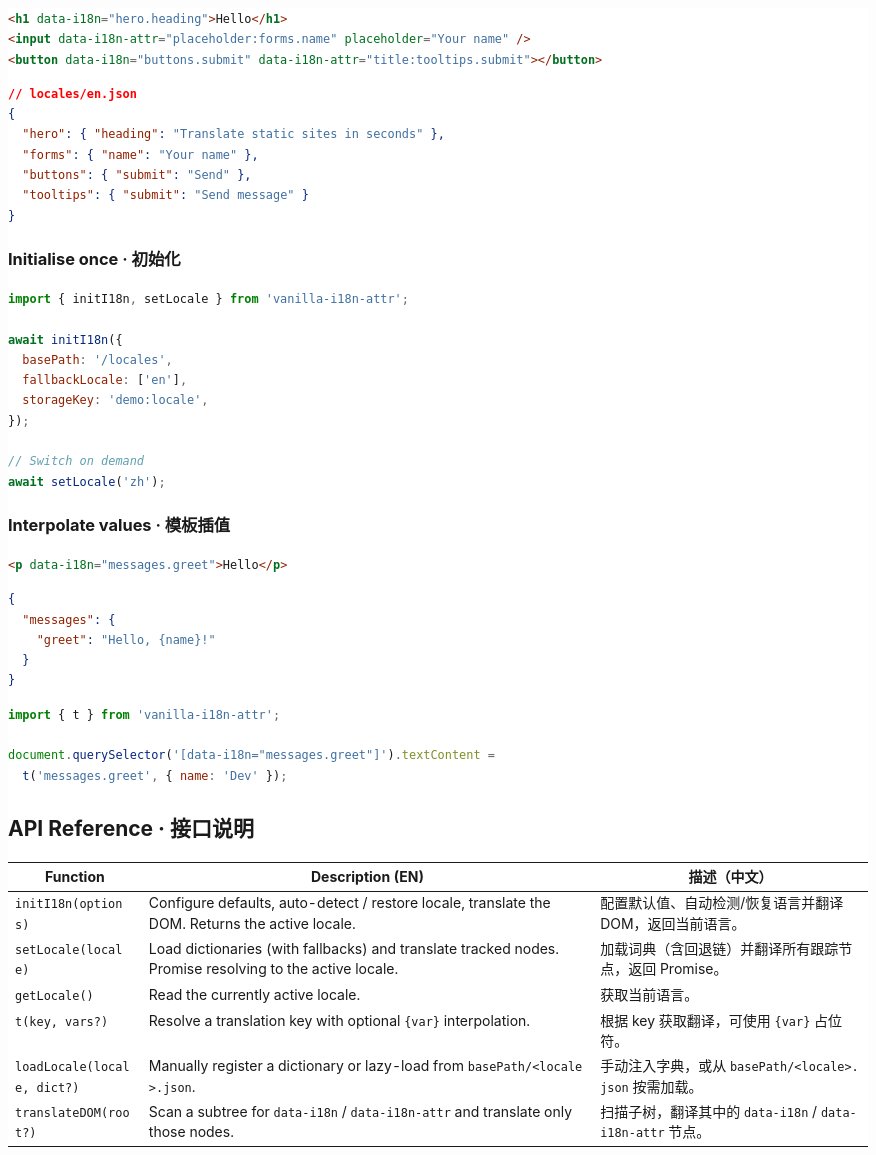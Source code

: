 ```html
<h1 data-i18n="hero.heading">Hello</h1>
<input data-i18n-attr="placeholder:forms.name" placeholder="Your name" />
<button data-i18n="buttons.submit" data-i18n-attr="title:tooltips.submit"></button>
```

```json
// locales/en.json
{
  "hero": { "heading": "Translate static sites in seconds" },
  "forms": { "name": "Your name" },
  "buttons": { "submit": "Send" },
  "tooltips": { "submit": "Send message" }
}
```

### Initialise once · 初始化

```js
import { initI18n, setLocale } from 'vanilla-i18n-attr';

await initI18n({
  basePath: '/locales',
  fallbackLocale: ['en'],
  storageKey: 'demo:locale',
});

// Switch on demand
await setLocale('zh');
```

### Interpolate values · 模板插值

```html
<p data-i18n="messages.greet">Hello</p>
```

```json
{
  "messages": {
    "greet": "Hello, {name}!"
  }
}
```

```js
import { t } from 'vanilla-i18n-attr';

document.querySelector('[data-i18n="messages.greet"]').textContent =
  t('messages.greet', { name: 'Dev' });
```

## API Reference · 接口说明

| Function | Description (EN) | 描述（中文） |
| --- | --- | --- |
| `initI18n(options)` | Configure defaults, auto-detect / restore locale, translate the DOM. Returns the active locale. | 配置默认值、自动检测/恢复语言并翻译 DOM，返回当前语言。 |
| `setLocale(locale)` | Load dictionaries (with fallbacks) and translate tracked nodes. Promise resolving to the active locale. | 加载词典（含回退链）并翻译所有跟踪节点，返回 Promise。 |
| `getLocale()` | Read the currently active locale. | 获取当前语言。 |
| `t(key, vars?)` | Resolve a translation key with optional `{var}` interpolation. | 根据 key 获取翻译，可使用 `{var}` 占位符。 |
| `loadLocale(locale, dict?)` | Manually register a dictionary or lazy-load from `basePath/<locale>.json`. | 手动注入字典，或从 `basePath/<locale>.json` 按需加载。 |
| `translateDOM(root?)` | Scan a subtree for `data-i18n` / `data-i18n-attr` and translate only those nodes. | 扫描子树，翻译其中的 `data-i18n` / `data-i18n-attr` 节点。 |
